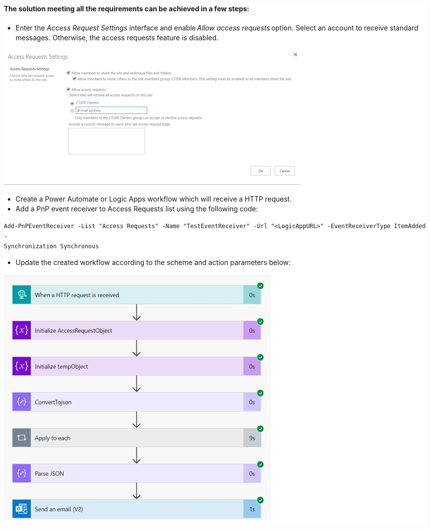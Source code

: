 #### The solution meeting all the requirements can be achieved in a few steps:
- Enter the *Access Request Settings* interface and enable *Allow access requests* option. Select an account to receive standard messages. Otherwise, the access requests feature is disabled. 

![Access Requests Settings](../images/accessRequestsSettings.jpg)

-	Create a Power Automate or Logic Apps workflow which will receive a HTTP request. 
-	Add a PnP event receiver to Access Requests list using the following code: 
```
Add-PnPEventReceiver -List "Access Requests" -Name "TestEventReceiver" -Url "<LogicAppURL>" -EventReceiverType ItemAdded -
Synchronization Synchronous
```
-	Update the created workflow according to the scheme and action parameters below: 

![First Flow](../images/Flow1Overview.jpg)
